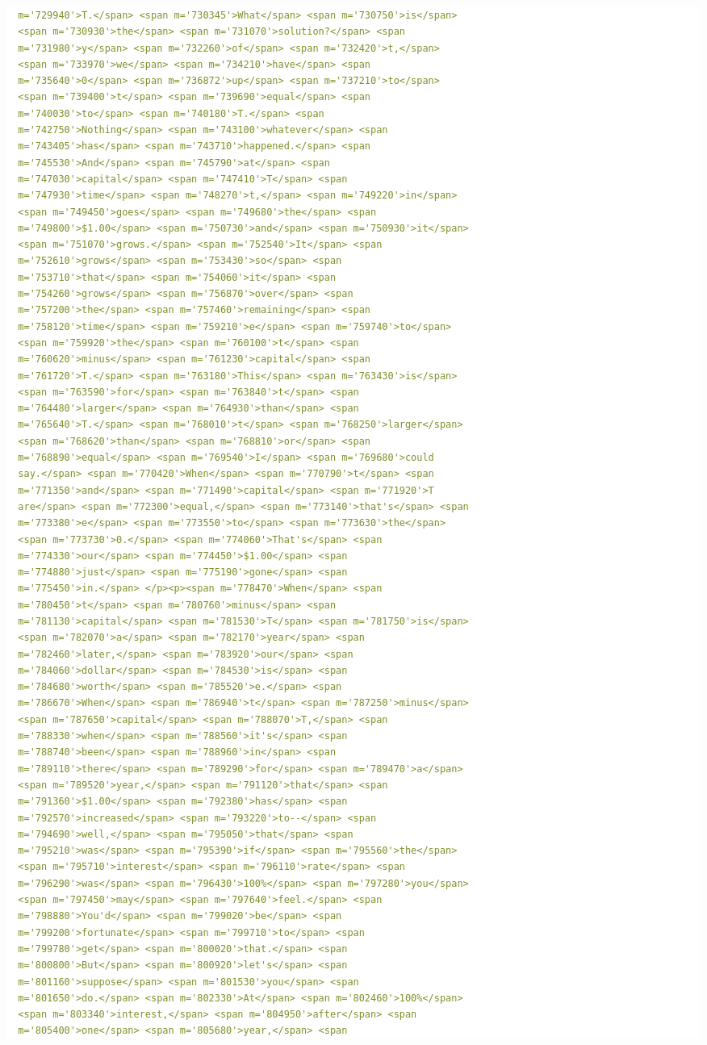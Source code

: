 ```yaml
  m='729940'>T.</span> <span m='730345'>What</span> <span m='730750'>is</span>
  <span m='730930'>the</span> <span m='731070'>solution?</span> <span
  m='731980'>y</span> <span m='732260'>of</span> <span m='732420'>t,</span>
  <span m='733970'>we</span> <span m='734210'>have</span> <span
  m='735640'>0</span> <span m='736872'>up</span> <span m='737210'>to</span>
  <span m='739400'>t</span> <span m='739690'>equal</span> <span
  m='740030'>to</span> <span m='740180'>T.</span> <span
  m='742750'>Nothing</span> <span m='743100'>whatever</span> <span
  m='743405'>has</span> <span m='743710'>happened.</span> <span
  m='745530'>And</span> <span m='745790'>at</span> <span
  m='747030'>capital</span> <span m='747410'>T</span> <span
  m='747930'>time</span> <span m='748270'>t,</span> <span m='749220'>in</span>
  <span m='749450'>goes</span> <span m='749680'>the</span> <span
  m='749800'>$1.00</span> <span m='750730'>and</span> <span m='750930'>it</span>
  <span m='751070'>grows.</span> <span m='752540'>It</span> <span
  m='752610'>grows</span> <span m='753430'>so</span> <span
  m='753710'>that</span> <span m='754060'>it</span> <span
  m='754260'>grows</span> <span m='756870'>over</span> <span
  m='757200'>the</span> <span m='757460'>remaining</span> <span
  m='758120'>time</span> <span m='759210'>e</span> <span m='759740'>to</span>
  <span m='759920'>the</span> <span m='760100'>t</span> <span
  m='760620'>minus</span> <span m='761230'>capital</span> <span
  m='761720'>T.</span> <span m='763180'>This</span> <span m='763430'>is</span>
  <span m='763590'>for</span> <span m='763840'>t</span> <span
  m='764480'>larger</span> <span m='764930'>than</span> <span
  m='765640'>T.</span> <span m='768010'>t</span> <span m='768250'>larger</span>
  <span m='768620'>than</span> <span m='768810'>or</span> <span
  m='768890'>equal</span> <span m='769540'>I</span> <span m='769680'>could
  say.</span> <span m='770420'>When</span> <span m='770790'>t</span> <span
  m='771350'>and</span> <span m='771490'>capital</span> <span m='771920'>T
  are</span> <span m='772300'>equal,</span> <span m='773140'>that's</span> <span
  m='773380'>e</span> <span m='773550'>to</span> <span m='773630'>the</span>
  <span m='773730'>0.</span> <span m='774060'>That's</span> <span
  m='774330'>our</span> <span m='774450'>$1.00</span> <span
  m='774880'>just</span> <span m='775190'>gone</span> <span
  m='775450'>in.</span> </p><p><span m='778470'>When</span> <span
  m='780450'>t</span> <span m='780760'>minus</span> <span
  m='781130'>capital</span> <span m='781530'>T</span> <span m='781750'>is</span>
  <span m='782070'>a</span> <span m='782170'>year</span> <span
  m='782460'>later,</span> <span m='783920'>our</span> <span
  m='784060'>dollar</span> <span m='784530'>is</span> <span
  m='784680'>worth</span> <span m='785520'>e.</span> <span
  m='786670'>When</span> <span m='786940'>t</span> <span m='787250'>minus</span>
  <span m='787650'>capital</span> <span m='788070'>T,</span> <span
  m='788330'>when</span> <span m='788560'>it's</span> <span
  m='788740'>been</span> <span m='788960'>in</span> <span
  m='789110'>there</span> <span m='789290'>for</span> <span m='789470'>a</span>
  <span m='789520'>year,</span> <span m='791120'>that</span> <span
  m='791360'>$1.00</span> <span m='792380'>has</span> <span
  m='792570'>increased</span> <span m='793220'>to--</span> <span
  m='794690'>well,</span> <span m='795050'>that</span> <span
  m='795210'>was</span> <span m='795390'>if</span> <span m='795560'>the</span>
  <span m='795710'>interest</span> <span m='796110'>rate</span> <span
  m='796290'>was</span> <span m='796430'>100%</span> <span m='797280'>you</span>
  <span m='797450'>may</span> <span m='797640'>feel.</span> <span
  m='798880'>You'd</span> <span m='799020'>be</span> <span
  m='799200'>fortunate</span> <span m='799710'>to</span> <span
  m='799780'>get</span> <span m='800020'>that.</span> <span
  m='800800'>But</span> <span m='800920'>let's</span> <span
  m='801160'>suppose</span> <span m='801530'>you</span> <span
  m='801650'>do.</span> <span m='802330'>At</span> <span m='802460'>100%</span>
  <span m='803340'>interest,</span> <span m='804950'>after</span> <span
  m='805400'>one</span> <span m='805680'>year,</span> <span
```